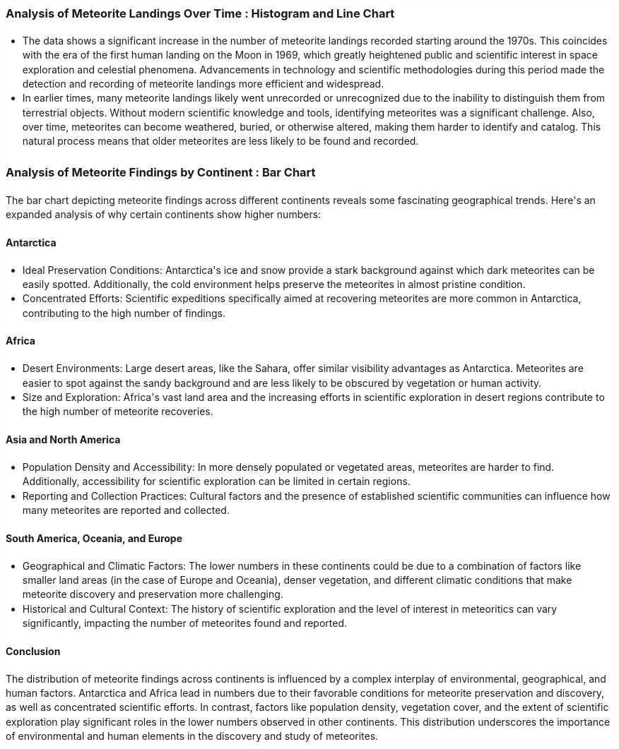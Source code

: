 ### Analysis of Meteorite Landings Over Time : Histogram and Line Chart
- The data shows a significant increase in the number of meteorite landings recorded starting around the 1970s. This coincides with the era of the first human landing on the Moon in 1969, which greatly heightened public and scientific interest in space exploration and celestial phenomena. Advancements in technology and scientific methodologies during this period made the detection and recording of meteorite landings more efficient and widespread.
- In earlier times, many meteorite landings likely went unrecorded or unrecognized due to the inability to distinguish them from terrestrial objects. Without modern scientific knowledge and tools, identifying meteorites was a significant challenge. Also, over time, meteorites can become weathered, buried, or otherwise altered, making them harder to identify and catalog. This natural process means that older meteorites are less likely to be found and recorded.

### Analysis of Meteorite Findings by Continent : Bar Chart
The bar chart depicting meteorite findings across different continents reveals some fascinating geographical trends. Here's an expanded analysis of why certain continents show higher numbers:

#### Antarctica

- Ideal Preservation Conditions: Antarctica's ice and snow provide a stark background against which dark meteorites can be easily spotted. Additionally, the cold environment helps preserve the meteorites in almost pristine condition.
- Concentrated Efforts: Scientific expeditions specifically aimed at recovering meteorites are more common in Antarctica, contributing to the high number of findings.

#### Africa

- Desert Environments: Large desert areas, like the Sahara, offer similar visibility advantages as Antarctica. Meteorites are easier to spot against the sandy background and are less likely to be obscured by vegetation or human activity.
- Size and Exploration: Africa's vast land area and the increasing efforts in scientific exploration in desert regions contribute to the high number of meteorite recoveries.

#### Asia and North America

- Population Density and Accessibility: In more densely populated or vegetated areas, meteorites are harder to find. Additionally, accessibility for scientific exploration can be limited in certain regions.
- Reporting and Collection Practices: Cultural factors and the presence of established scientific communities can influence how many meteorites are reported and collected.

#### South America, Oceania, and Europe

- Geographical and Climatic Factors: The lower numbers in these continents could be due to a combination of factors like smaller land areas (in the case of Europe and Oceania), denser vegetation, and different climatic conditions that make meteorite discovery and preservation more challenging.
- Historical and Cultural Context: The history of scientific exploration and the level of interest in meteoritics can vary significantly, impacting the number of meteorites found and reported.

#### Conclusion
The distribution of meteorite findings across continents is influenced by a complex interplay of environmental, geographical, and human factors. Antarctica and Africa lead in numbers due to their favorable conditions for meteorite preservation and discovery, as well as concentrated scientific efforts. In contrast, factors like population density, vegetation cover, and the extent of scientific exploration play significant roles in the lower numbers observed in other continents. This distribution underscores the importance of environmental and human elements in the discovery and study of meteorites.

